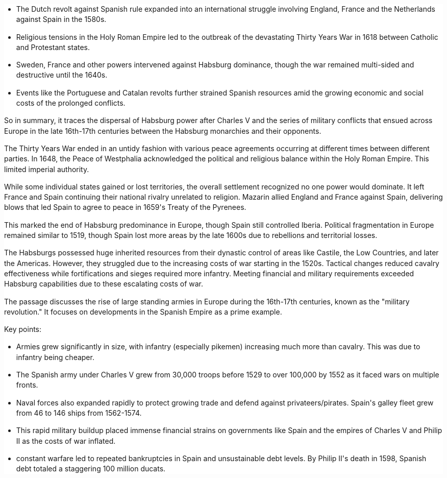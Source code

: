 - The Dutch revolt against Spanish rule expanded into an international struggle involving England, France and the Netherlands against Spain in the 1580s. 

- Religious tensions in the Holy Roman Empire led to the outbreak of the devastating Thirty Years War in 1618 between Catholic and Protestant states. 

- Sweden, France and other powers intervened against Habsburg dominance, though the war remained multi-sided and destructive until the 1640s. 

- Events like the Portuguese and Catalan revolts further strained Spanish resources amid the growing economic and social costs of the prolonged conflicts.

So in summary, it traces the dispersal of Habsburg power after Charles V and the series of military conflicts that ensued across Europe in the late 16th-17th centuries between the Habsburg monarchies and their opponents.

 

The Thirty Years War ended in an untidy fashion with various peace agreements occurring at different times between different parties. In 1648, the Peace of Westphalia acknowledged the political and religious balance within the Holy Roman Empire. This limited imperial authority. 

While some individual states gained or lost territories, the overall settlement recognized no one power would dominate. It left France and Spain continuing their national rivalry unrelated to religion. Mazarin allied England and France against Spain, delivering blows that led Spain to agree to peace in 1659's Treaty of the Pyrenees. 

This marked the end of Habsburg predominance in Europe, though Spain still controlled Iberia. Political fragmentation in Europe remained similar to 1519, though Spain lost more areas by the late 1600s due to rebellions and territorial losses. 

The Habsburgs possessed huge inherited resources from their dynastic control of areas like Castile, the Low Countries, and later the Americas. However, they struggled due to the increasing costs of war starting in the 1520s. Tactical changes reduced cavalry effectiveness while fortifications and sieges required more infantry. Meeting financial and military requirements exceeded Habsburg capabilities due to these escalating costs of war.

 

The passage discusses the rise of large standing armies in Europe during the 16th-17th centuries, known as the "military revolution." It focuses on developments in the Spanish Empire as a prime example. 

Key points:

- Armies grew significantly in size, with infantry (especially pikemen) increasing much more than cavalry. This was due to infantry being cheaper.

- The Spanish army under Charles V grew from 30,000 troops before 1529 to over 100,000 by 1552 as it faced wars on multiple fronts.  

- Naval forces also expanded rapidly to protect growing trade and defend against privateers/pirates. Spain's galley fleet grew from 46 to 146 ships from 1562-1574.

- This rapid military buildup placed immense financial strains on governments like Spain and the empires of Charles V and Philip II as the costs of war inflated. 

- constant warfare led to repeated bankruptcies in Spain and unsustainable debt levels. By Philip II's death in 1598, Spanish debt totaled a staggering 100 million ducats.

